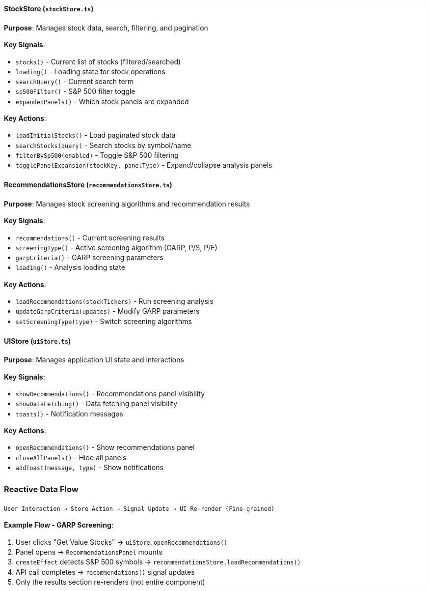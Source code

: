 #### StockStore (`stockStore.ts`)
**Purpose**: Manages stock data, search, filtering, and pagination

**Key Signals**:
- `stocks()` - Current list of stocks (filtered/searched)
- `loading()` - Loading state for stock operations
- `searchQuery()` - Current search term
- `sp500Filter()` - S&P 500 filter toggle
- `expandedPanels()` - Which stock panels are expanded

**Key Actions**:
- `loadInitialStocks()` - Load paginated stock data
- `searchStocks(query)` - Search stocks by symbol/name
- `filterBySp500(enabled)` - Toggle S&P 500 filtering
- `togglePanelExpansion(stockKey, panelType)` - Expand/collapse analysis panels

#### RecommendationsStore (`recommendationsStore.ts`)
**Purpose**: Manages stock screening algorithms and recommendation results

**Key Signals**:
- `recommendations()` - Current screening results
- `screeningType()` - Active screening algorithm (GARP, P/S, P/E)
- `garpCriteria()` - GARP screening parameters
- `loading()` - Analysis loading state

**Key Actions**:
- `loadRecommendations(stockTickers)` - Run screening analysis
- `updateGarpCriteria(updates)` - Modify GARP parameters
- `setScreeningType(type)` - Switch screening algorithms

#### UIStore (`uiStore.ts`)
**Purpose**: Manages application UI state and interactions

**Key Signals**:
- `showRecommendations()` - Recommendations panel visibility
- `showDataFetching()` - Data fetching panel visibility
- `toasts()` - Notification messages

**Key Actions**:
- `openRecommendations()` - Show recommendations panel
- `closeAllPanels()` - Hide all panels
- `addToast(message, type)` - Show notifications

### Reactive Data Flow

```
User Interaction → Store Action → Signal Update → UI Re-render (Fine-grained)
```

**Example Flow - GARP Screening**:
1. User clicks "Get Value Stocks" → `uiStore.openRecommendations()`
2. Panel opens → `RecommendationsPanel` mounts
3. `createEffect` detects S&P 500 symbols → `recommendationsStore.loadRecommendations()`
4. API call completes → `recommendations()` signal updates
5. Only the results section re-renders (not entire component)

